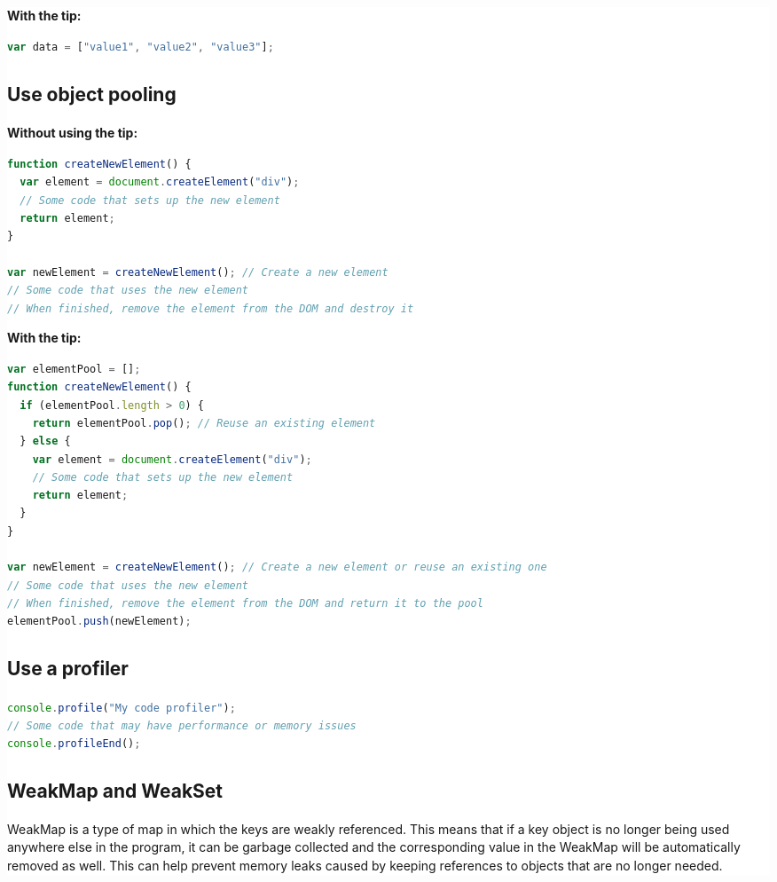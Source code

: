 **With the tip:**

```javascript
var data = ["value1", "value2", "value3"];
```

## **Use object pooling**

**Without using the tip:**

```javascript
function createNewElement() {
  var element = document.createElement("div");
  // Some code that sets up the new element
  return element;
}

var newElement = createNewElement(); // Create a new element
// Some code that uses the new element
// When finished, remove the element from the DOM and destroy it
```

**With the tip:**

```javascript
var elementPool = [];
function createNewElement() {
  if (elementPool.length > 0) {
    return elementPool.pop(); // Reuse an existing element
  } else {
    var element = document.createElement("div");
    // Some code that sets up the new element
    return element;
  }
}

var newElement = createNewElement(); // Create a new element or reuse an existing one
// Some code that uses the new element
// When finished, remove the element from the DOM and return it to the pool
elementPool.push(newElement);
```

## **Use a profiler**

```javascript
console.profile("My code profiler");
// Some code that may have performance or memory issues
console.profileEnd();
```

## **WeakMap and WeakSet**

WeakMap is a type of map in which the keys are weakly referenced. This means that if a key object is no longer being used anywhere else in the program, it can be garbage collected and the corresponding value in the WeakMap will be automatically removed as well. This can help prevent memory leaks caused by keeping references to objects that are no longer needed.

